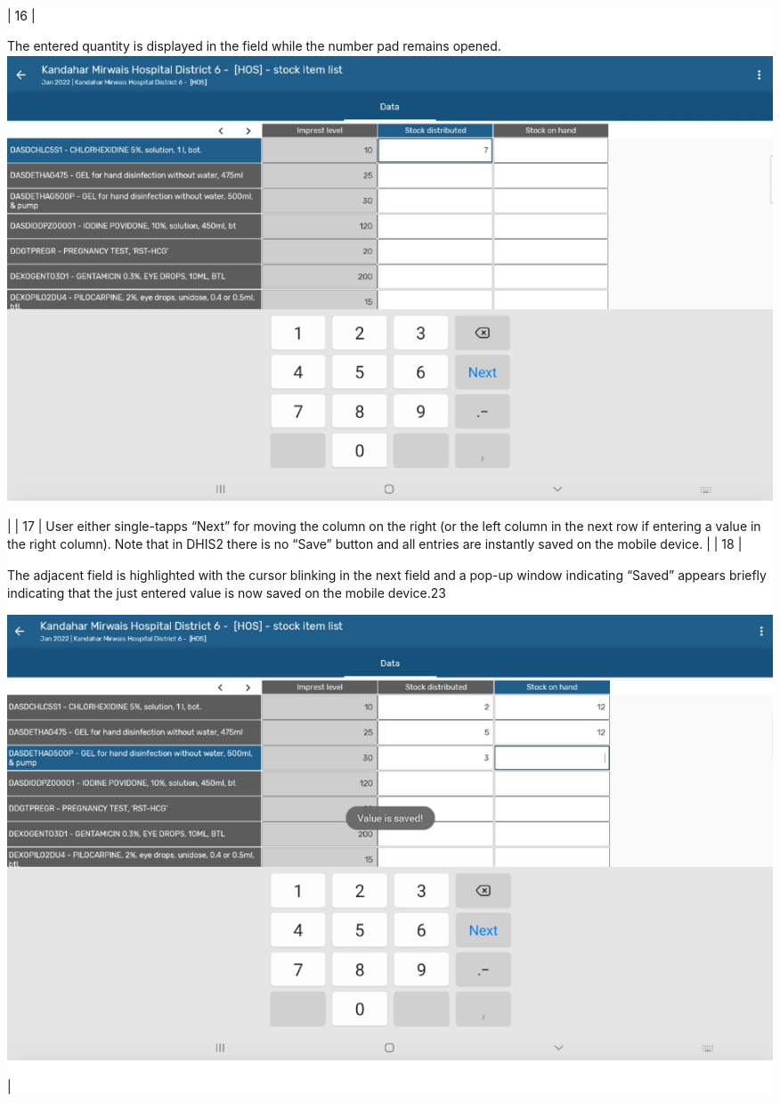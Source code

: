 | 16  | <p>The entered quantity is displayed in the field while the number pad remains opened. <br><img src="../.gitbook/assets/image (99).png" alt=""></p>                                                                                                                                                                                                                                                                                                                    |
| 17  | User either single-tapps “Next” for moving the column on the right (or the left column in the next row if entering a value in the right column). Note that in DHIS2 there is no “Save” button and all entries are instantly saved on the mobile device.                                                                                                                                                                                                                |
| 18  | <p>The adjacent field is highlighted with the cursor blinking in the next field and a pop-up window indicating “Saved” appears briefly indicating that the just entered value is now saved on the mobile device.23 </p><p><img src="../.gitbook/assets/image (100).png" alt="" data-size="original"></p>                                                                                                                                                               |